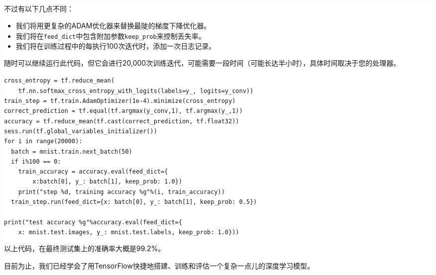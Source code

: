不过有以下几点不同：

- 我们将用更复杂的ADAM优化器来替换最陡的梯度下降优化器。
- 我们将在`feed_dict`中包含附加参数`keep_prob`来控制丢失率。
- 我们将在训练过程中的每执行100次迭代时，添加一次日志记录。

随时可以继续运行此代码，但它会进行20,000次训练迭代，可能需要一段时间（可能长达半小时），具体时间取决于您的处理器。

```
cross_entropy = tf.reduce_mean(
    tf.nn.softmax_cross_entropy_with_logits(labels=y_, logits=y_conv))
train_step = tf.train.AdamOptimizer(1e-4).minimize(cross_entropy)
correct_prediction = tf.equal(tf.argmax(y_conv,1), tf.argmax(y_,1))
accuracy = tf.reduce_mean(tf.cast(correct_prediction, tf.float32))
sess.run(tf.global_variables_initializer())
for i in range(20000):
  batch = mnist.train.next_batch(50)
  if i%100 == 0:
    train_accuracy = accuracy.eval(feed_dict={
        x:batch[0], y_: batch[1], keep_prob: 1.0})
    print("step %d, training accuracy %g"%(i, train_accuracy))
  train_step.run(feed_dict={x: batch[0], y_: batch[1], keep_prob: 0.5})

print("test accuracy %g"%accuracy.eval(feed_dict={
    x: mnist.test.images, y_: mnist.test.labels, keep_prob: 1.0}))
```

以上代码，在最终测试集上的准确率大概是99.2%。

目前为止，我们已经学会了用TensorFlow快捷地搭建、训练和评估一个复杂一点儿的深度学习模型。

